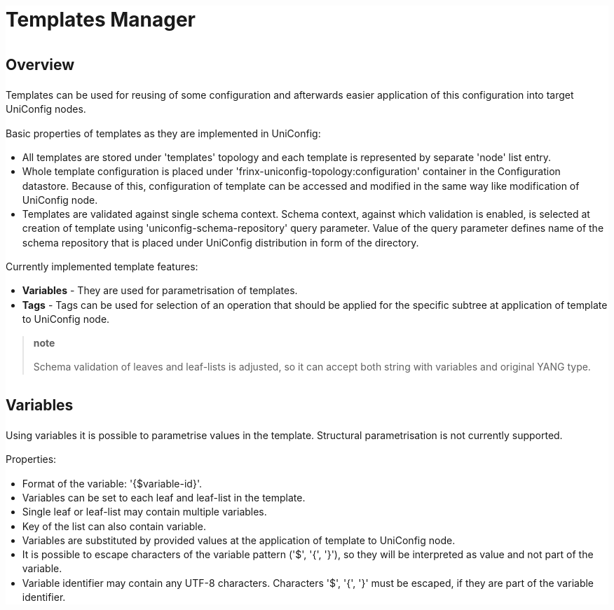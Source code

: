 Templates Manager
=================

Overview
--------

Templates can be used for reusing of some configuration and afterwards
easier application of this configuration into target UniConfig nodes.

Basic properties of templates as they are implemented in UniConfig:

-   All templates are stored under 'templates' topology and each
    template is represented by separate 'node' list entry.
-   Whole template configuration is placed under
    'frinx-uniconfig-topology:configuration' container in the
    Configuration datastore. Because of this, configuration of template
    can be accessed and modified in the same way like modification of
    UniConfig node.
-   Templates are validated against single schema context. Schema
    context, against which validation is enabled, is selected at
    creation of template using 'uniconfig-schema-repository' query
    parameter. Value of the query parameter defines name of the schema
    repository that is placed under UniConfig distribution in form of
    the directory.

Currently implemented template features:

-   **Variables** - They are used for parametrisation of templates.
-   **Tags** - Tags can be used for selection of an operation that
    should be applied for the specific subtree at application of
    template to UniConfig node.

> **note**
>
> Schema validation of leaves and leaf-lists is adjusted, so it can
> accept both string with variables and original YANG type.

Variables
---------

Using variables it is possible to parametrise values in the template.
Structural parametrisation is not currently supported.

Properties:

-   Format of the variable: '{\$variable-id}'.
-   Variables can be set to each leaf and leaf-list in the template.
-   Single leaf or leaf-list may contain multiple variables.
-   Key of the list can also contain variable.
-   Variables are substituted by provided values at the application of
    template to UniConfig node.
-   It is possible to escape characters of the variable pattern ('\$',
    '{', '}'), so they will be interpreted as value and not part of the
    variable.
-   Variable identifier may contain any UTF-8 characters. Characters
    '\$', '{', '}' must be escaped, if they are part of the variable
    identifier.
